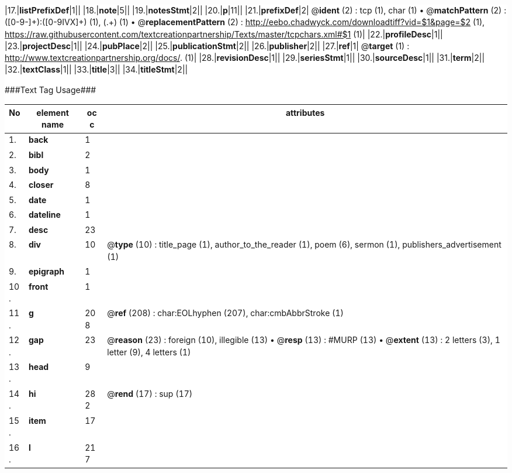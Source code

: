|17.|__listPrefixDef__|1||
|18.|__note__|5||
|19.|__notesStmt__|2||
|20.|__p__|11||
|21.|__prefixDef__|2| @__ident__ (2) : tcp (1), char (1)  •  @__matchPattern__ (2) : ([0-9\-]+):([0-9IVX]+) (1), (.+) (1)  •  @__replacementPattern__ (2) : http://eebo.chadwyck.com/downloadtiff?vid=$1&page=$2 (1), https://raw.githubusercontent.com/textcreationpartnership/Texts/master/tcpchars.xml#$1 (1)|
|22.|__profileDesc__|1||
|23.|__projectDesc__|1||
|24.|__pubPlace__|2||
|25.|__publicationStmt__|2||
|26.|__publisher__|2||
|27.|__ref__|1| @__target__ (1) : http://www.textcreationpartnership.org/docs/. (1)|
|28.|__revisionDesc__|1||
|29.|__seriesStmt__|1||
|30.|__sourceDesc__|1||
|31.|__term__|2||
|32.|__textClass__|1||
|33.|__title__|3||
|34.|__titleStmt__|2||


###Text Tag Usage###

|No|element name|occ|attributes|
|---|---|---|---|
|1.|__back__|1||
|2.|__bibl__|2||
|3.|__body__|1||
|4.|__closer__|8||
|5.|__date__|1||
|6.|__dateline__|1||
|7.|__desc__|23||
|8.|__div__|10| @__type__ (10) : title_page (1), author_to_the_reader (1), poem (6), sermon (1), publishers_advertisement (1)|
|9.|__epigraph__|1||
|10.|__front__|1||
|11.|__g__|208| @__ref__ (208) : char:EOLhyphen (207), char:cmbAbbrStroke (1)|
|12.|__gap__|23| @__reason__ (23) : foreign (10), illegible (13)  •  @__resp__ (13) : #MURP (13)  •  @__extent__ (13) : 2 letters (3), 1 letter (9), 4 letters (1)|
|13.|__head__|9||
|14.|__hi__|282| @__rend__ (17) : sup (17)|
|15.|__item__|17||
|16.|__l__|217||